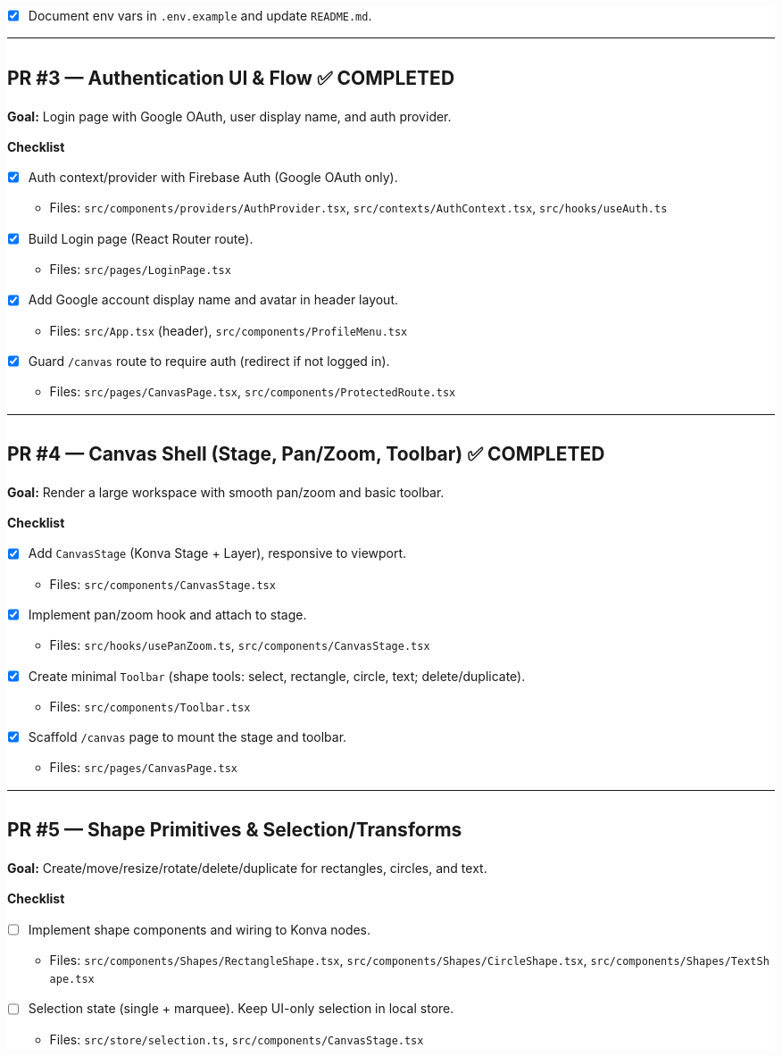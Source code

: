- [x] Document env vars in `.env.example` and update `README.md`.

---

## PR #3 — Authentication UI & Flow ✅ COMPLETED

**Goal:** Login page with Google OAuth, user display name, and auth provider.

**Checklist**

- [x] Auth context/provider with Firebase Auth (Google OAuth only).
  - Files: `src/components/providers/AuthProvider.tsx`, `src/contexts/AuthContext.tsx`, `src/hooks/useAuth.ts`

- [x] Build Login page (React Router route).
  - Files: `src/pages/LoginPage.tsx`

- [x] Add Google account display name and avatar in header layout.
  - Files: `src/App.tsx` (header), `src/components/ProfileMenu.tsx`

- [x] Guard `/canvas` route to require auth (redirect if not logged in).
  - Files: `src/pages/CanvasPage.tsx`, `src/components/ProtectedRoute.tsx`

---

## PR #4 — Canvas Shell (Stage, Pan/Zoom, Toolbar) ✅ COMPLETED

**Goal:** Render a large workspace with smooth pan/zoom and basic toolbar.

**Checklist**

- [x] Add `CanvasStage` (Konva Stage + Layer), responsive to viewport.
  - Files: `src/components/CanvasStage.tsx`

- [x] Implement pan/zoom hook and attach to stage.
  - Files: `src/hooks/usePanZoom.ts`, `src/components/CanvasStage.tsx`

- [x] Create minimal `Toolbar` (shape tools: select, rectangle, circle, text; delete/duplicate).
  - Files: `src/components/Toolbar.tsx`

- [x] Scaffold `/canvas` page to mount the stage and toolbar.
  - Files: `src/pages/CanvasPage.tsx`

---

## PR #5 — Shape Primitives & Selection/Transforms

**Goal:** Create/move/resize/rotate/delete/duplicate for rectangles, circles, and text.

**Checklist**

- [ ] Implement shape components and wiring to Konva nodes.
  - Files: `src/components/Shapes/RectangleShape.tsx`, `src/components/Shapes/CircleShape.tsx`, `src/components/Shapes/TextShape.tsx`

- [ ] Selection state (single + marquee). Keep UI-only selection in local store.
  - Files: `src/store/selection.ts`, `src/components/CanvasStage.tsx`
